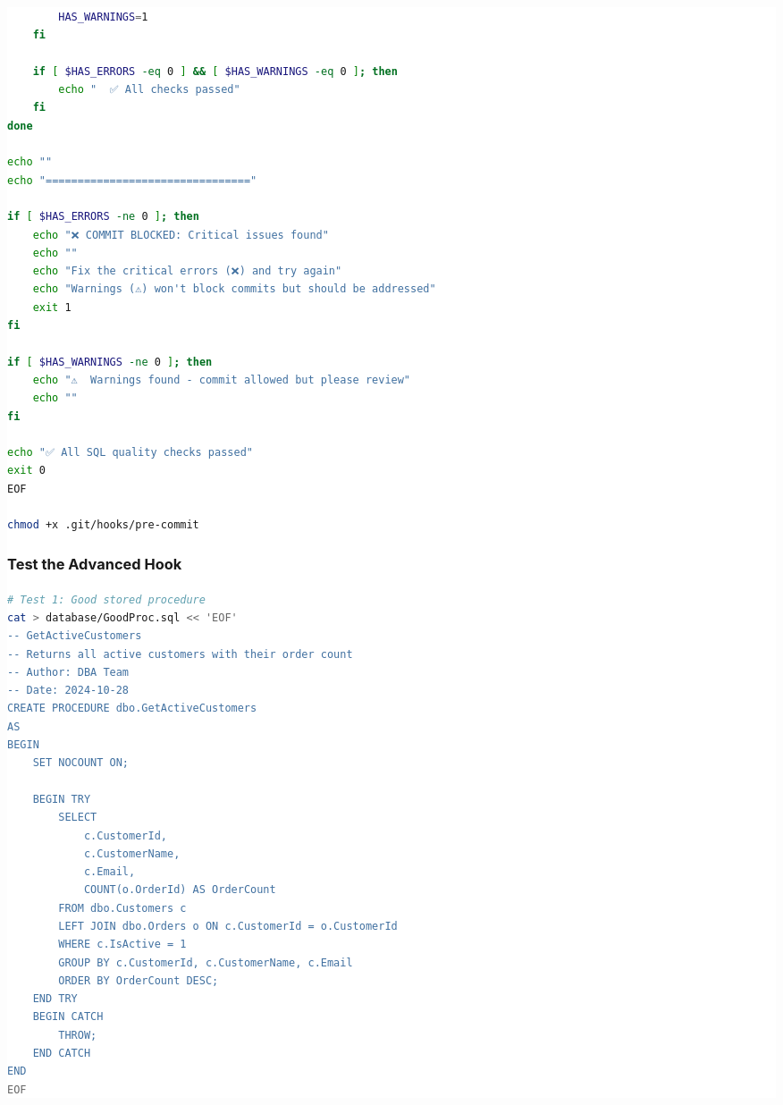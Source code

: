 ```bash
        HAS_WARNINGS=1
    fi

    if [ $HAS_ERRORS -eq 0 ] && [ $HAS_WARNINGS -eq 0 ]; then
        echo "  ✅ All checks passed"
    fi
done

echo ""
echo "================================"

if [ $HAS_ERRORS -ne 0 ]; then
    echo "❌ COMMIT BLOCKED: Critical issues found"
    echo ""
    echo "Fix the critical errors (❌) and try again"
    echo "Warnings (⚠️) won't block commits but should be addressed"
    exit 1
fi

if [ $HAS_WARNINGS -ne 0 ]; then
    echo "⚠️  Warnings found - commit allowed but please review"
    echo ""
fi

echo "✅ All SQL quality checks passed"
exit 0
EOF

chmod +x .git/hooks/pre-commit
```

### Test the Advanced Hook

```bash
# Test 1: Good stored procedure
cat > database/GoodProc.sql << 'EOF'
-- GetActiveCustomers
-- Returns all active customers with their order count
-- Author: DBA Team
-- Date: 2024-10-28
CREATE PROCEDURE dbo.GetActiveCustomers
AS
BEGIN
    SET NOCOUNT ON;

    BEGIN TRY
        SELECT
            c.CustomerId,
            c.CustomerName,
            c.Email,
            COUNT(o.OrderId) AS OrderCount
        FROM dbo.Customers c
        LEFT JOIN dbo.Orders o ON c.CustomerId = o.CustomerId
        WHERE c.IsActive = 1
        GROUP BY c.CustomerId, c.CustomerName, c.Email
        ORDER BY OrderCount DESC;
    END TRY
    BEGIN CATCH
        THROW;
    END CATCH
END
EOF

```